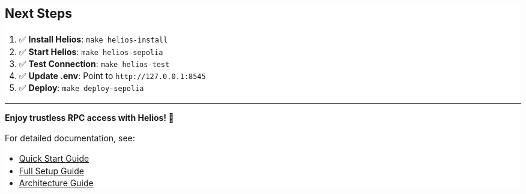 ## Next Steps

1. ✅ **Install Helios**: `make helios-install`
2. ✅ **Start Helios**: `make helios-sepolia`
3. ✅ **Test Connection**: `make helios-test`
4. ✅ **Update .env**: Point to `http://127.0.0.1:8545`
5. ✅ **Deploy**: `make deploy-sepolia`

---

**Enjoy trustless RPC access with Helios! 🚀**

For detailed documentation, see:
- [Quick Start Guide](HELIOS_QUICKSTART.md)
- [Full Setup Guide](docs/HELIOS_SETUP.md)
- [Architecture Guide](docs/HELIOS_ARCHITECTURE.md)

